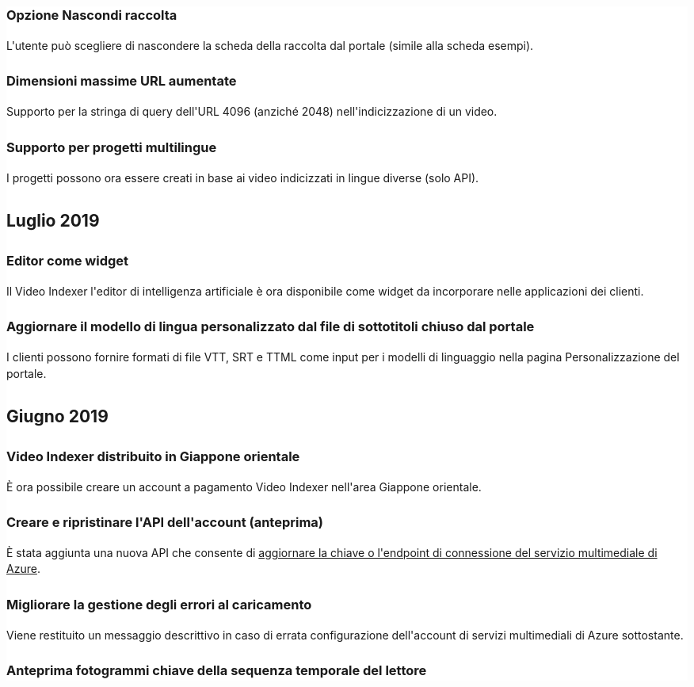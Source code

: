### <a name="hide-gallery-toggle-option"></a>Opzione Nascondi raccolta

L'utente può scegliere di nascondere la scheda della raccolta dal portale (simile alla scheda esempi).
 
### <a name="maximum-url-size-increased"></a>Dimensioni massime URL aumentate

Supporto per la stringa di query dell'URL 4096 (anziché 2048) nell'indicizzazione di un video.
 
### <a name="support-for-multi-lingual-projects"></a>Supporto per progetti multilingue

I progetti possono ora essere creati in base ai video indicizzati in lingue diverse (solo API).

## <a name="july-2019"></a>Luglio 2019

### <a name="editor-as-a-widget"></a>Editor come widget

Il Video Indexer l'editor di intelligenza artificiale è ora disponibile come widget da incorporare nelle applicazioni dei clienti.

### <a name="update-custom-language-model-from-closed-caption-file-from-the-portal"></a>Aggiornare il modello di lingua personalizzato dal file di sottotitoli chiuso dal portale

I clienti possono fornire formati di file VTT, SRT e TTML come input per i modelli di linguaggio nella pagina Personalizzazione del portale.

## <a name="june-2019"></a>Giugno 2019

### <a name="video-indexer-deployed-to-japan-east"></a>Video Indexer distribuito in Giappone orientale

È ora possibile creare un account a pagamento Video Indexer nell'area Giappone orientale.

### <a name="create-and-repair-account-api-preview"></a>Creare e ripristinare l'API dell'account (anteprima)

È stata aggiunta una nuova API che consente di [aggiornare la chiave o l'endpoint di connessione del servizio multimediale di Azure](https://api-portal.videoindexer.ai/docs/services/Operations/operations/Update-Paid-Account-Azure-Media-Services?&groupBy=tag).

### <a name="improve-error-handling-on-upload"></a>Migliorare la gestione degli errori al caricamento 

Viene restituito un messaggio descrittivo in caso di errata configurazione dell'account di servizi multimediali di Azure sottostante.

### <a name="player-timeline-keyframes-preview"></a>Anteprima fotogrammi chiave della sequenza temporale del lettore 
